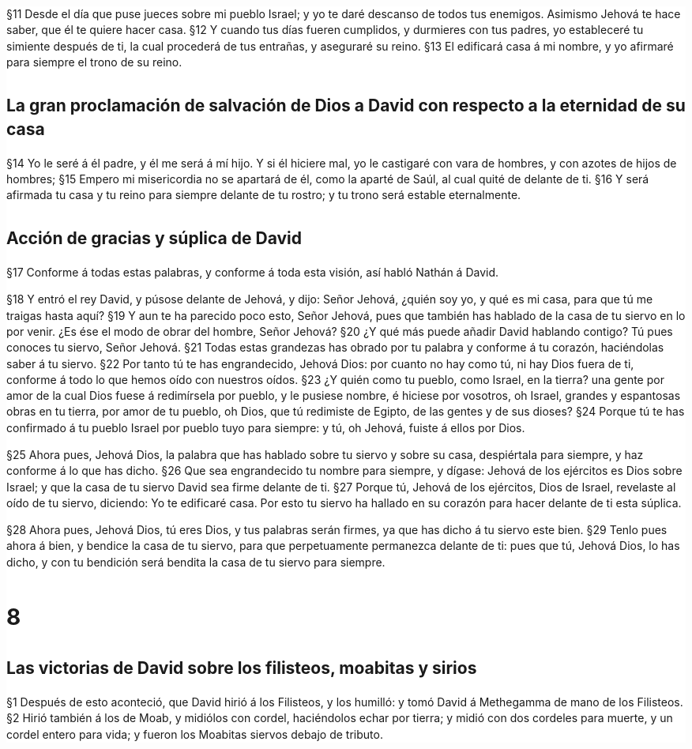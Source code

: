 §11 Desde el día que puse jueces sobre mi pueblo Israel; y yo te daré descanso de todos tus enemigos. Asimismo Jehová te hace saber, que él te quiere hacer casa. 
§12 Y cuando tus días fueren cumplidos, y durmieres con tus padres, yo estableceré tu simiente después de ti, la cual procederá de tus entrañas, y aseguraré su reino. 
§13 El edificará casa á mi nombre, y yo afirmaré para siempre el trono de su reino.

## La gran proclamación de salvación de Dios a David con respecto a la eternidad de su casa
§14 Yo le seré á él padre, y él me será á mí hijo. Y si él hiciere mal, yo le castigaré con vara de hombres, y con azotes de hijos de hombres; 
§15 Empero mi misericordia no se apartará de él, como la aparté de Saúl, al cual quité de delante de ti. 
§16 Y será afirmada tu casa y tu reino para siempre delante de tu rostro; y tu trono será estable eternalmente.

## Acción de gracias y súplica de David
§17 Conforme á todas estas palabras, y conforme á toda esta visión, así habló Nathán á David.

§18 Y entró el rey David, y púsose delante de Jehová, y dijo: Señor Jehová, ¿quién soy yo, y qué es mi casa, para que tú me traigas hasta aquí? 
§19 Y aun te ha parecido poco esto, Señor Jehová, pues que también has hablado de la casa de tu siervo en lo por venir. ¿Es ése el modo de obrar del hombre, Señor Jehová? 
§20 ¿Y qué más puede añadir David hablando contigo? Tú pues conoces tu siervo, Señor Jehová. 
§21 Todas estas grandezas has obrado por tu palabra y conforme á tu corazón, haciéndolas saber á tu siervo. 
§22 Por tanto tú te has engrandecido, Jehová Dios: por cuanto no hay como tú, ni hay Dios fuera de ti, conforme á todo lo que hemos oído con nuestros oídos. 
§23 ¿Y quién como tu pueblo, como Israel, en la tierra? una gente por amor de la cual Dios fuese á redimírsela por pueblo, y le pusiese nombre, é hiciese por vosotros, oh Israel, grandes y espantosas obras en tu tierra, por amor de tu pueblo, oh Dios, que tú redimiste de Egipto, de las gentes y de sus dioses? 
§24 Porque tú te has confirmado á tu pueblo Israel por pueblo tuyo para siempre: y tú, oh Jehová, fuiste á ellos por Dios.

§25 Ahora pues, Jehová Dios, la palabra que has hablado sobre tu siervo y sobre su casa, despiértala para siempre, y haz conforme á lo que has dicho. 
§26 Que sea engrandecido tu nombre para siempre, y dígase: Jehová de los ejércitos es Dios sobre Israel; y que la casa de tu siervo David sea firme delante de ti. 
§27 Porque tú, Jehová de los ejércitos, Dios de Israel, revelaste al oído de tu siervo, diciendo: Yo te edificaré casa. Por esto tu siervo ha hallado en su corazón para hacer delante de ti esta súplica.

§28 Ahora pues, Jehová Dios, tú eres Dios, y tus palabras serán firmes, ya que has dicho á tu siervo este bien. 
§29 Tenlo pues ahora á bien, y bendice la casa de tu siervo, para que perpetuamente permanezca delante de ti: pues que tú, Jehová Dios, lo has dicho, y con tu bendición será bendita la casa de tu siervo para siempre. 

# 8 
## Las victorias de David sobre los filisteos, moabitas y sirios
§1 Después de esto aconteció, que David hirió á los Filisteos, y los humilló: y tomó David á Methegamma de mano de los Filisteos. 
§2 Hirió también á los de Moab, y midiólos con cordel, haciéndolos echar por tierra; y midió con dos cordeles para muerte, y un cordel entero para vida; y fueron los Moabitas siervos debajo de tributo.

